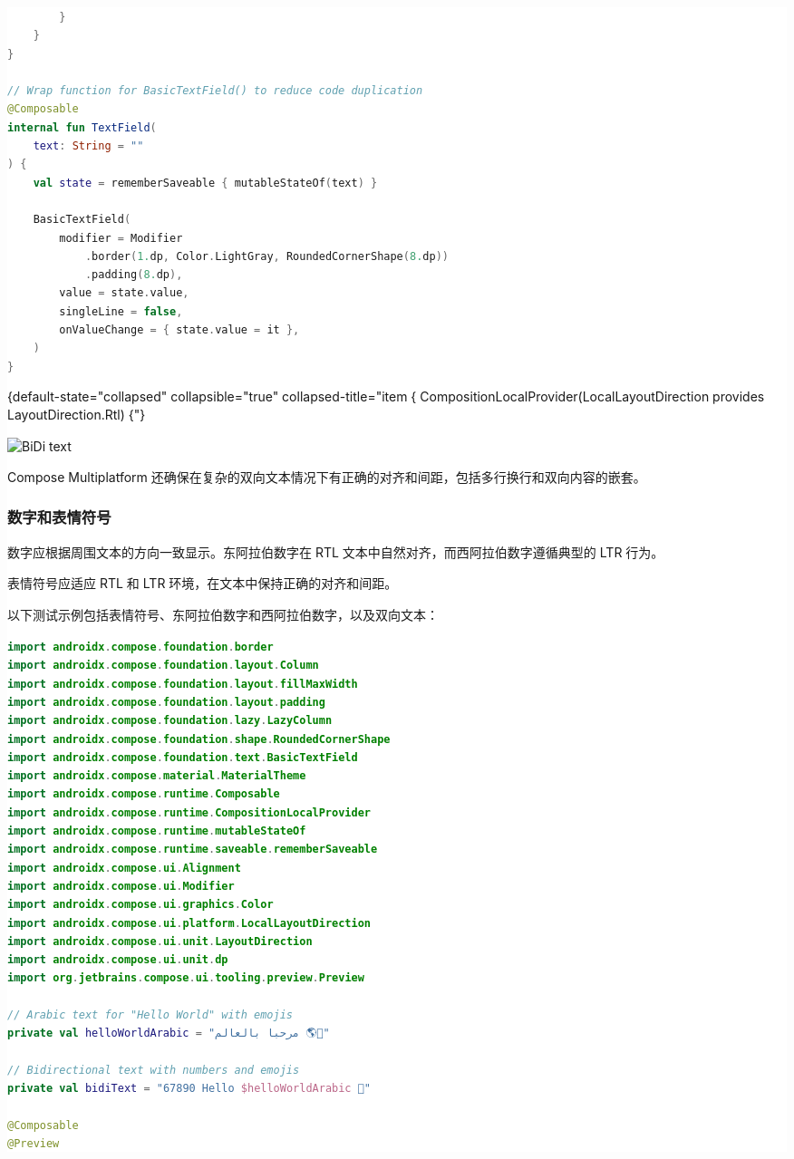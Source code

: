 ```kotlin
        }
    }
}

// Wrap function for BasicTextField() to reduce code duplication
@Composable
internal fun TextField(
    text: String = ""
) {
    val state = rememberSaveable { mutableStateOf(text) }

    BasicTextField(
        modifier = Modifier
            .border(1.dp, Color.LightGray, RoundedCornerShape(8.dp))
            .padding(8.dp),
        value = state.value,
        singleLine = false,
        onValueChange = { state.value = it },
    )
}
```
{default-state="collapsed" collapsible="true" collapsed-title="item { CompositionLocalProvider(LocalLayoutDirection provides LayoutDirection.Rtl) {"}

<img src="compose-rtl-bidi.png" alt="BiDi text" width="600"/>

Compose Multiplatform 还确保在复杂的双向文本情况下有正确的对齐和间距，包括多行换行和双向内容的嵌套。

### 数字和表情符号

数字应根据周围文本的方向一致显示。东阿拉伯数字在 RTL 文本中自然对齐，而西阿拉伯数字遵循典型的 LTR 行为。

表情符号应适应 RTL 和 LTR 环境，在文本中保持正确的对齐和间距。

以下测试示例包括表情符号、东阿拉伯数字和西阿拉伯数字，以及双向文本：

```kotlin
import androidx.compose.foundation.border
import androidx.compose.foundation.layout.Column
import androidx.compose.foundation.layout.fillMaxWidth
import androidx.compose.foundation.layout.padding
import androidx.compose.foundation.lazy.LazyColumn
import androidx.compose.foundation.shape.RoundedCornerShape
import androidx.compose.foundation.text.BasicTextField
import androidx.compose.material.MaterialTheme
import androidx.compose.runtime.Composable
import androidx.compose.runtime.CompositionLocalProvider
import androidx.compose.runtime.mutableStateOf
import androidx.compose.runtime.saveable.rememberSaveable
import androidx.compose.ui.Alignment
import androidx.compose.ui.Modifier
import androidx.compose.ui.graphics.Color
import androidx.compose.ui.platform.LocalLayoutDirection
import androidx.compose.ui.unit.LayoutDirection
import androidx.compose.ui.unit.dp
import org.jetbrains.compose.ui.tooling.preview.Preview

// Arabic text for "Hello World" with emojis
private val helloWorldArabic = "مرحبا بالعالم 🌎👋"

// Bidirectional text with numbers and emojis
private val bidiText = "67890 Hello $helloWorldArabic 🎉"

@Composable
@Preview
```